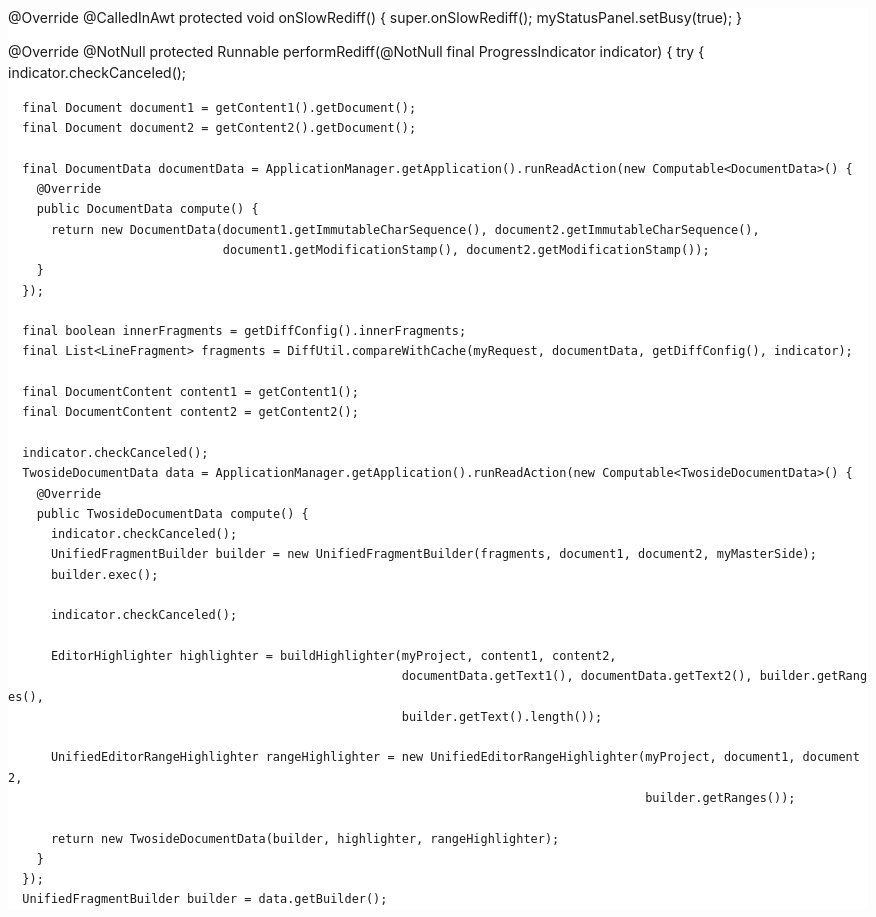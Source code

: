   @Override
  @CalledInAwt
  protected void onSlowRediff() {
    super.onSlowRediff();
    myStatusPanel.setBusy(true);
  }

  @Override
  @NotNull
  protected Runnable performRediff(@NotNull final ProgressIndicator indicator) {
    try {
      indicator.checkCanceled();

      final Document document1 = getContent1().getDocument();
      final Document document2 = getContent2().getDocument();

      final DocumentData documentData = ApplicationManager.getApplication().runReadAction(new Computable<DocumentData>() {
        @Override
        public DocumentData compute() {
          return new DocumentData(document1.getImmutableCharSequence(), document2.getImmutableCharSequence(),
                                  document1.getModificationStamp(), document2.getModificationStamp());
        }
      });

      final boolean innerFragments = getDiffConfig().innerFragments;
      final List<LineFragment> fragments = DiffUtil.compareWithCache(myRequest, documentData, getDiffConfig(), indicator);

      final DocumentContent content1 = getContent1();
      final DocumentContent content2 = getContent2();

      indicator.checkCanceled();
      TwosideDocumentData data = ApplicationManager.getApplication().runReadAction(new Computable<TwosideDocumentData>() {
        @Override
        public TwosideDocumentData compute() {
          indicator.checkCanceled();
          UnifiedFragmentBuilder builder = new UnifiedFragmentBuilder(fragments, document1, document2, myMasterSide);
          builder.exec();

          indicator.checkCanceled();

          EditorHighlighter highlighter = buildHighlighter(myProject, content1, content2,
                                                           documentData.getText1(), documentData.getText2(), builder.getRanges(),
                                                           builder.getText().length());

          UnifiedEditorRangeHighlighter rangeHighlighter = new UnifiedEditorRangeHighlighter(myProject, document1, document2,
                                                                                             builder.getRanges());

          return new TwosideDocumentData(builder, highlighter, rangeHighlighter);
        }
      });
      UnifiedFragmentBuilder builder = data.getBuilder();
